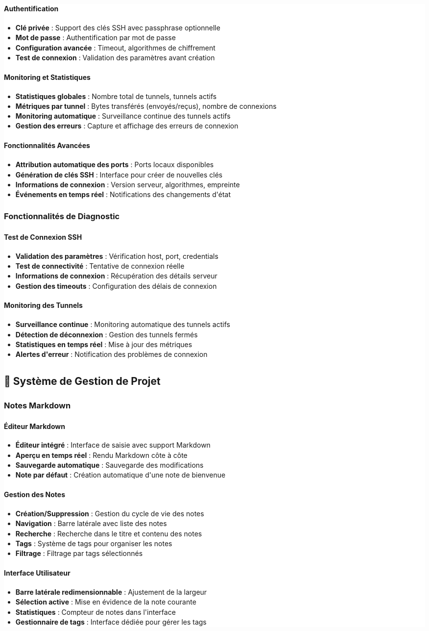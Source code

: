 #### Authentification
- **Clé privée** : Support des clés SSH avec passphrase optionnelle
- **Mot de passe** : Authentification par mot de passe
- **Configuration avancée** : Timeout, algorithmes de chiffrement
- **Test de connexion** : Validation des paramètres avant création

#### Monitoring et Statistiques
- **Statistiques globales** : Nombre total de tunnels, tunnels actifs
- **Métriques par tunnel** : Bytes transférés (envoyés/reçus), nombre de connexions
- **Monitoring automatique** : Surveillance continue des tunnels actifs
- **Gestion des erreurs** : Capture et affichage des erreurs de connexion

#### Fonctionnalités Avancées
- **Attribution automatique des ports** : Ports locaux disponibles
- **Génération de clés SSH** : Interface pour créer de nouvelles clés
- **Informations de connexion** : Version serveur, algorithmes, empreinte
- **Événements en temps réel** : Notifications des changements d'état

### Fonctionnalités de Diagnostic

#### Test de Connexion SSH
- **Validation des paramètres** : Vérification host, port, credentials
- **Test de connectivité** : Tentative de connexion réelle
- **Informations de connexion** : Récupération des détails serveur
- **Gestion des timeouts** : Configuration des délais de connexion

#### Monitoring des Tunnels
- **Surveillance continue** : Monitoring automatique des tunnels actifs
- **Détection de déconnexion** : Gestion des tunnels fermés
- **Statistiques en temps réel** : Mise à jour des métriques
- **Alertes d'erreur** : Notification des problèmes de connexion

## 📝 Système de Gestion de Projet

### Notes Markdown

#### Éditeur Markdown
- **Éditeur intégré** : Interface de saisie avec support Markdown
- **Aperçu en temps réel** : Rendu Markdown côte à côte
- **Sauvegarde automatique** : Sauvegarde des modifications
- **Note par défaut** : Création automatique d'une note de bienvenue

#### Gestion des Notes
- **Création/Suppression** : Gestion du cycle de vie des notes
- **Navigation** : Barre latérale avec liste des notes
- **Recherche** : Recherche dans le titre et contenu des notes
- **Tags** : Système de tags pour organiser les notes
- **Filtrage** : Filtrage par tags sélectionnés

#### Interface Utilisateur
- **Barre latérale redimensionnable** : Ajustement de la largeur
- **Sélection active** : Mise en évidence de la note courante
- **Statistiques** : Compteur de notes dans l'interface
- **Gestionnaire de tags** : Interface dédiée pour gérer les tags
